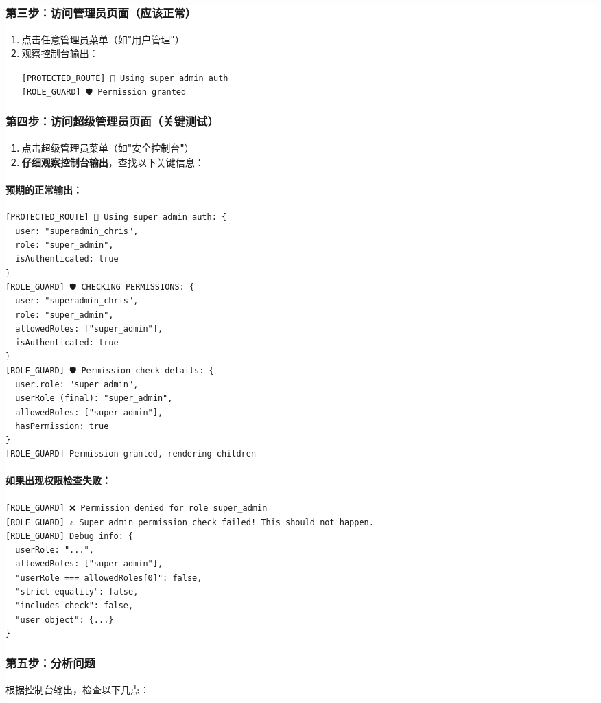 ### 第三步：访问管理员页面（应该正常）

1. 点击任意管理员菜单（如"用户管理"）
2. 观察控制台输出：
   ```
   [PROTECTED_ROUTE] 👑 Using super admin auth
   [ROLE_GUARD] 🛡️ Permission granted
   ```

### 第四步：访问超级管理员页面（关键测试）

1. 点击超级管理员菜单（如"安全控制台"）
2. **仔细观察控制台输出**，查找以下关键信息：

#### 预期的正常输出：
```
[PROTECTED_ROUTE] 👑 Using super admin auth: {
  user: "superadmin_chris",
  role: "super_admin",
  isAuthenticated: true
}
[ROLE_GUARD] 🛡️ CHECKING PERMISSIONS: {
  user: "superadmin_chris",
  role: "super_admin",
  allowedRoles: ["super_admin"],
  isAuthenticated: true
}
[ROLE_GUARD] 🛡️ Permission check details: {
  user.role: "super_admin",
  userRole (final): "super_admin",
  allowedRoles: ["super_admin"],
  hasPermission: true
}
[ROLE_GUARD] Permission granted, rendering children
```

#### 如果出现权限检查失败：
```
[ROLE_GUARD] ❌ Permission denied for role super_admin
[ROLE_GUARD] ⚠️ Super admin permission check failed! This should not happen.
[ROLE_GUARD] Debug info: {
  userRole: "...",
  allowedRoles: ["super_admin"],
  "userRole === allowedRoles[0]": false,
  "strict equality": false,
  "includes check": false,
  "user object": {...}
}
```

### 第五步：分析问题

根据控制台输出，检查以下几点：
